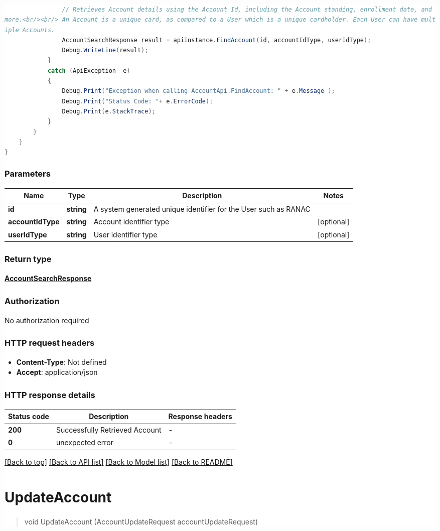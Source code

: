 ```csharp
                // Retrieves Account details using the Account Id, including the Account standing, enrollment date, and more.<br/><br/> An Account is a unique card, as compared to a User which is a unique cardholder. Each User can have multiple Accounts.
                AccountSearchResponse result = apiInstance.FindAccount(id, accountIdType, userIdType);
                Debug.WriteLine(result);
            }
            catch (ApiException  e)
            {
                Debug.Print("Exception when calling AccountApi.FindAccount: " + e.Message );
                Debug.Print("Status Code: "+ e.ErrorCode);
                Debug.Print(e.StackTrace);
            }
        }
    }
}
```

### Parameters

Name | Type | Description  | Notes
------------- | ------------- | ------------- | -------------
 **id** | **string**| A system generated unique identifier for the User such as RANAC | 
 **accountIdType** | **string**| Account identifier type | [optional] 
 **userIdType** | **string**| User identifier type | [optional] 

### Return type

[**AccountSearchResponse**](AccountSearchResponse.md)

### Authorization

No authorization required

### HTTP request headers

 - **Content-Type**: Not defined
 - **Accept**: application/json

### HTTP response details
| Status code | Description | Response headers |
|-------------|-------------|------------------|
| **200** | Successfully Retrieved Account |  -  |
| **0** | unexpected error |  -  |

[[Back to top]](#) [[Back to API list]](../README.md#documentation-for-api-endpoints) [[Back to Model list]](../README.md#documentation-for-models) [[Back to README]](../README.md)

<a name="updateaccount"></a>
# **UpdateAccount**
> void UpdateAccount (AccountUpdateRequest accountUpdateRequest)
